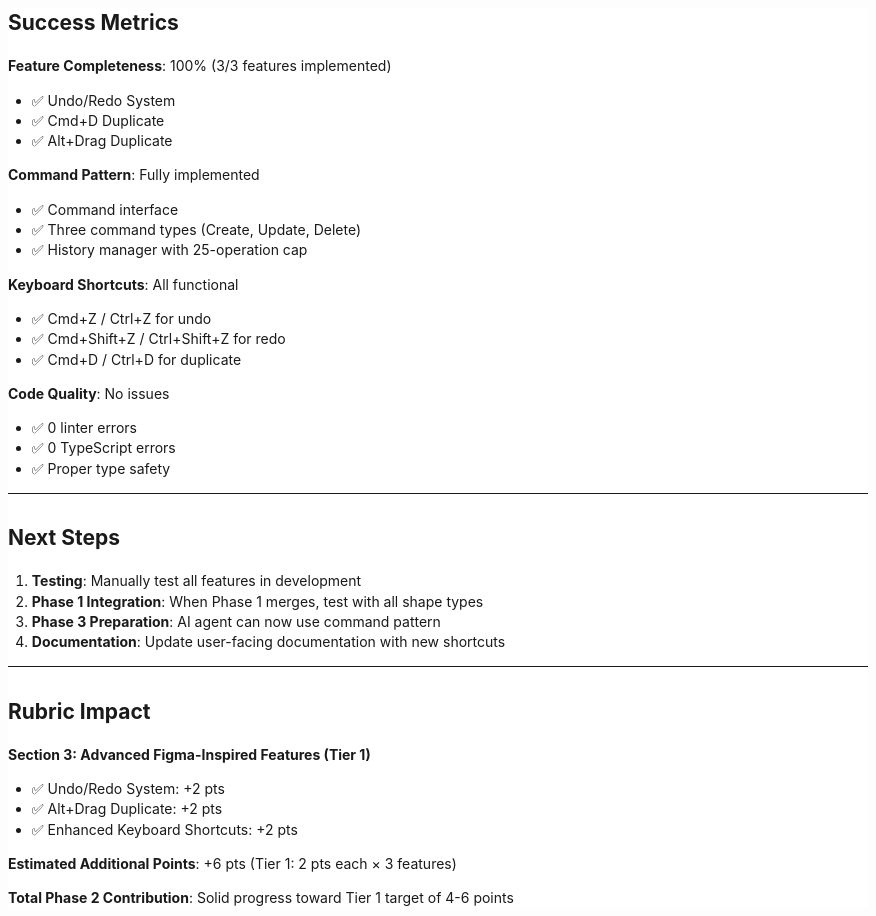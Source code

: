 
## Success Metrics

**Feature Completeness**: 100% (3/3 features implemented)
- ✅ Undo/Redo System
- ✅ Cmd+D Duplicate
- ✅ Alt+Drag Duplicate

**Command Pattern**: Fully implemented
- ✅ Command interface
- ✅ Three command types (Create, Update, Delete)
- ✅ History manager with 25-operation cap

**Keyboard Shortcuts**: All functional
- ✅ Cmd+Z / Ctrl+Z for undo
- ✅ Cmd+Shift+Z / Ctrl+Shift+Z for redo
- ✅ Cmd+D / Ctrl+D for duplicate

**Code Quality**: No issues
- ✅ 0 linter errors
- ✅ 0 TypeScript errors
- ✅ Proper type safety

---

## Next Steps

1. **Testing**: Manually test all features in development
2. **Phase 1 Integration**: When Phase 1 merges, test with all shape types
3. **Phase 3 Preparation**: AI agent can now use command pattern
4. **Documentation**: Update user-facing documentation with new shortcuts

---

## Rubric Impact

**Section 3: Advanced Figma-Inspired Features (Tier 1)**
- ✅ Undo/Redo System: +2 pts
- ✅ Alt+Drag Duplicate: +2 pts
- ✅ Enhanced Keyboard Shortcuts: +2 pts

**Estimated Additional Points**: +6 pts (Tier 1: 2 pts each × 3 features)

**Total Phase 2 Contribution**: Solid progress toward Tier 1 target of 4-6 points

